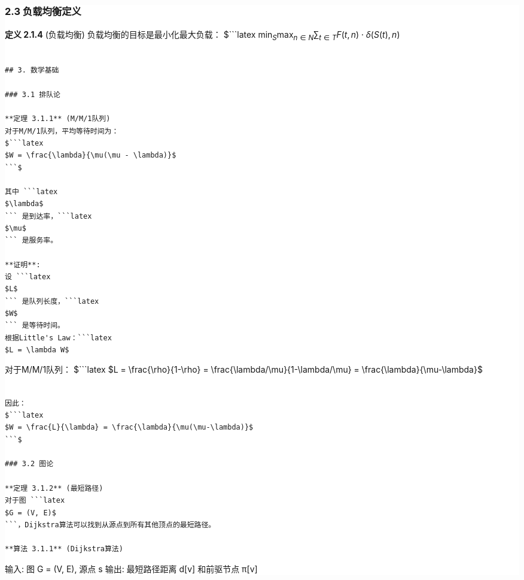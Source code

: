 ### 2.3 负载均衡定义

**定义 2.1.4** (负载均衡)
负载均衡的目标是最小化最大负载：
$```latex
$\min_{S} \max_{n \in N} \sum_{t \in T} F(t, n) \cdot \delta(S(t), n)$
```$

## 3. 数学基础

### 3.1 排队论

**定理 3.1.1** (M/M/1队列)
对于M/M/1队列，平均等待时间为：
$```latex
$W = \frac{\lambda}{\mu(\mu - \lambda)}$
```$

其中 ```latex
$\lambda$
``` 是到达率，```latex
$\mu$
``` 是服务率。

**证明**:
设 ```latex
$L$
``` 是队列长度，```latex
$W$
``` 是等待时间。
根据Little's Law：```latex
$L = \lambda W$
```

对于M/M/1队列：
$```latex
$L = \frac{\rho}{1-\rho} = \frac{\lambda/\mu}{1-\lambda/\mu} = \frac{\lambda}{\mu-\lambda}$
```$

因此：
$```latex
$W = \frac{L}{\lambda} = \frac{\lambda}{\mu(\mu-\lambda)}$
```$

### 3.2 图论

**定理 3.1.2** (最短路径)
对于图 ```latex
$G = (V, E)$
```，Dijkstra算法可以找到从源点到所有其他顶点的最短路径。

**算法 3.1.1** (Dijkstra算法)
```
输入: 图 G = (V, E), 源点 s
输出: 最短路径距离 d[v] 和前驱节点 π[v]
